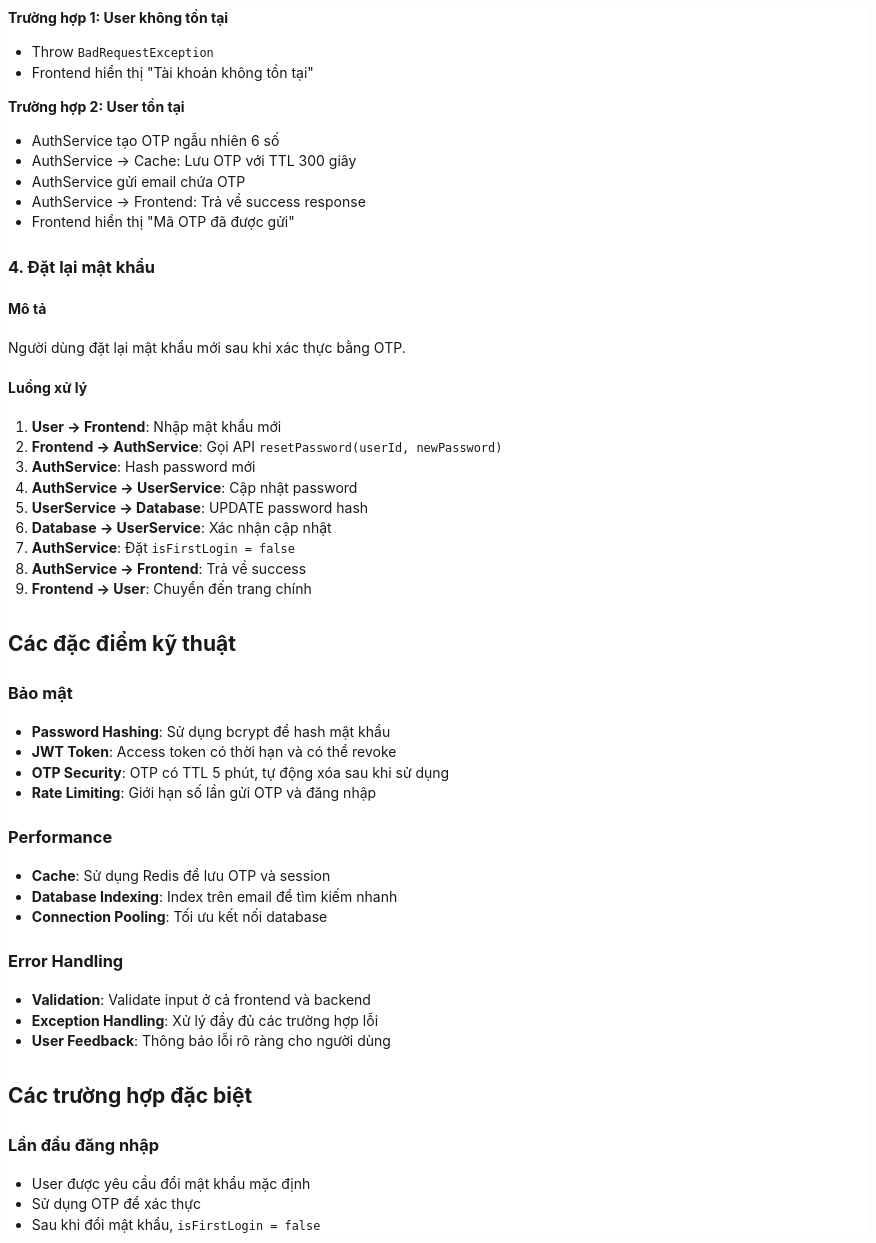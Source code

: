 **Trường hợp 1: User không tồn tại**
- Throw `BadRequestException`
- Frontend hiển thị "Tài khoản không tồn tại"

**Trường hợp 2: User tồn tại**
- AuthService tạo OTP ngẫu nhiên 6 số
- AuthService → Cache: Lưu OTP với TTL 300 giây
- AuthService gửi email chứa OTP
- AuthService → Frontend: Trả về success response
- Frontend hiển thị "Mã OTP đã được gửi"

### 4. Đặt lại mật khẩu

#### Mô tả
Người dùng đặt lại mật khẩu mới sau khi xác thực bằng OTP.

#### Luồng xử lý
1. **User → Frontend**: Nhập mật khẩu mới
2. **Frontend → AuthService**: Gọi API `resetPassword(userId, newPassword)`
3. **AuthService**: Hash password mới
4. **AuthService → UserService**: Cập nhật password
5. **UserService → Database**: UPDATE password hash
6. **Database → UserService**: Xác nhận cập nhật
7. **AuthService**: Đặt `isFirstLogin = false`
8. **AuthService → Frontend**: Trả về success
9. **Frontend → User**: Chuyển đến trang chính

## Các đặc điểm kỹ thuật

### Bảo mật
- **Password Hashing**: Sử dụng bcrypt để hash mật khẩu
- **JWT Token**: Access token có thời hạn và có thể revoke
- **OTP Security**: OTP có TTL 5 phút, tự động xóa sau khi sử dụng
- **Rate Limiting**: Giới hạn số lần gửi OTP và đăng nhập

### Performance
- **Cache**: Sử dụng Redis để lưu OTP và session
- **Database Indexing**: Index trên email để tìm kiếm nhanh
- **Connection Pooling**: Tối ưu kết nối database

### Error Handling
- **Validation**: Validate input ở cả frontend và backend
- **Exception Handling**: Xử lý đầy đủ các trường hợp lỗi
- **User Feedback**: Thông báo lỗi rõ ràng cho người dùng

## Các trường hợp đặc biệt

### Lần đầu đăng nhập
- User được yêu cầu đổi mật khẩu mặc định
- Sử dụng OTP để xác thực
- Sau khi đổi mật khẩu, `isFirstLogin = false`
